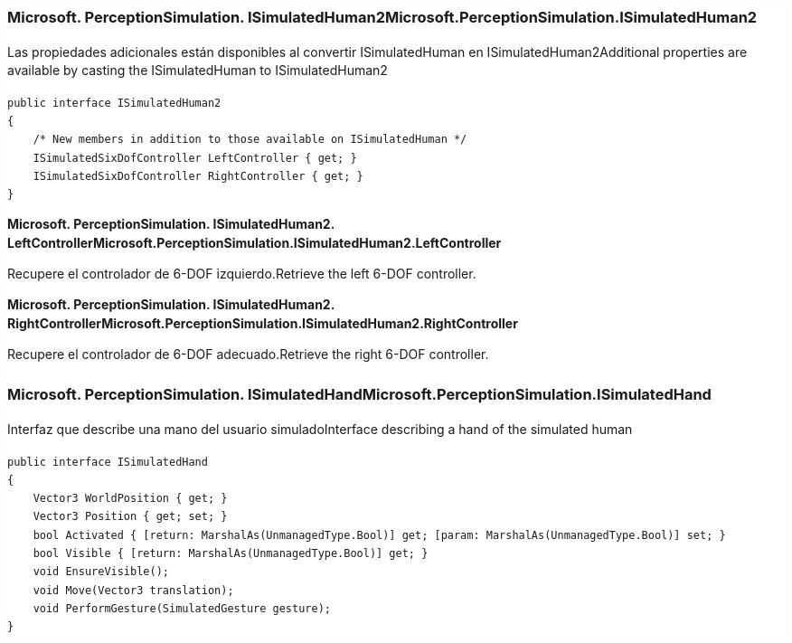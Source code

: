 ### <a name="microsoftperceptionsimulationisimulatedhuman2"></a><span data-ttu-id="af3d9-407">Microsoft. PerceptionSimulation. ISimulatedHuman2</span><span class="sxs-lookup"><span data-stu-id="af3d9-407">Microsoft.PerceptionSimulation.ISimulatedHuman2</span></span>

<span data-ttu-id="af3d9-408">Las propiedades adicionales están disponibles al convertir ISimulatedHuman en ISimulatedHuman2</span><span class="sxs-lookup"><span data-stu-id="af3d9-408">Additional properties are available by casting the ISimulatedHuman to ISimulatedHuman2</span></span>

```
public interface ISimulatedHuman2
{
    /* New members in addition to those available on ISimulatedHuman */
    ISimulatedSixDofController LeftController { get; }
    ISimulatedSixDofController RightController { get; }
}
```

<span data-ttu-id="af3d9-409">**Microsoft. PerceptionSimulation. ISimulatedHuman2. LeftController**</span><span class="sxs-lookup"><span data-stu-id="af3d9-409">**Microsoft.PerceptionSimulation.ISimulatedHuman2.LeftController**</span></span>

<span data-ttu-id="af3d9-410">Recupere el controlador de 6-DOF izquierdo.</span><span class="sxs-lookup"><span data-stu-id="af3d9-410">Retrieve the left 6-DOF controller.</span></span>

<span data-ttu-id="af3d9-411">**Microsoft. PerceptionSimulation. ISimulatedHuman2. RightController**</span><span class="sxs-lookup"><span data-stu-id="af3d9-411">**Microsoft.PerceptionSimulation.ISimulatedHuman2.RightController**</span></span>

<span data-ttu-id="af3d9-412">Recupere el controlador de 6-DOF adecuado.</span><span class="sxs-lookup"><span data-stu-id="af3d9-412">Retrieve the right 6-DOF controller.</span></span>


### <a name="microsoftperceptionsimulationisimulatedhand"></a><span data-ttu-id="af3d9-413">Microsoft. PerceptionSimulation. ISimulatedHand</span><span class="sxs-lookup"><span data-stu-id="af3d9-413">Microsoft.PerceptionSimulation.ISimulatedHand</span></span>

<span data-ttu-id="af3d9-414">Interfaz que describe una mano del usuario simulado</span><span class="sxs-lookup"><span data-stu-id="af3d9-414">Interface describing a hand of the simulated human</span></span>

```
public interface ISimulatedHand
{
    Vector3 WorldPosition { get; }
    Vector3 Position { get; set; }
    bool Activated { [return: MarshalAs(UnmanagedType.Bool)] get; [param: MarshalAs(UnmanagedType.Bool)] set; }
    bool Visible { [return: MarshalAs(UnmanagedType.Bool)] get; }
    void EnsureVisible();
    void Move(Vector3 translation);
    void PerformGesture(SimulatedGesture gesture);
}
```
